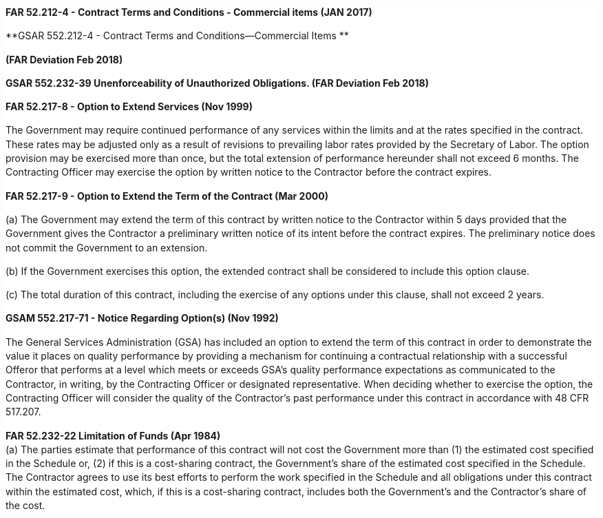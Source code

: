 **FAR 52.212-4 - Contract Terms and Conditions - Commercial items (JAN
2017)**

**GSAR 552.212-4 - Contract Terms and Conditions—Commercial Items **

**(FAR Deviation Feb 2018)**

**GSAR 552.232-39 Unenforceability of Unauthorized Obligations. (FAR
Deviation Feb 2018)**

**FAR 52.217-8 - Option to Extend Services (Nov 1999)**

The Government may require continued performance of any services within
the limits and at the rates specified in the contract. These rates may
be adjusted only as a result of revisions to prevailing labor rates
provided by the Secretary of Labor. The option provision may be
exercised more than once, but the total extension of performance
hereunder shall not exceed 6 months. The Contracting Officer may
exercise the option by written notice to the Contractor before the
contract expires.

**FAR 52.217-9 - Option to Extend the Term of the Contract (Mar 2000)**

(a) The Government may extend the term of this contract by written
notice to the Contractor within 5 days provided that the Government
gives the Contractor a preliminary written notice of its intent before
the contract expires. The preliminary notice does not commit the
Government to an extension.

(b) If the Government exercises this option, the extended contract shall
be considered to include this option clause.

(c) The total duration of this contract, including the exercise of any
options under this clause, shall not exceed 2 years.

**GSAM 552.217-71 - Notice Regarding Option(s) (Nov 1992)**

The General Services Administration (GSA) has included an option to
extend the term of this contract in order to demonstrate the value it
places on quality performance by providing a mechanism for continuing a
contractual relationship with a successful Offeror that performs at a
level which meets or exceeds GSA’s quality performance expectations as
communicated to the Contractor, in writing, by the Contracting Officer
or designated representative. When deciding whether to exercise the
option, the Contracting Officer will consider the quality of the
Contractor’s past performance under this contract in accordance with 48
CFR 517.207.

**FAR 52.232-22 Limitation of Funds (Apr 1984)**  
(a) The parties estimate that performance of this contract will not cost
the Government more than (1) the estimated cost specified in the
Schedule or, (2) if this is a cost-sharing contract, the Government’s
share of the estimated cost specified in the Schedule. The Contractor
agrees to use its best efforts to perform the work specified in the
Schedule and all obligations under this contract within the estimated
cost, which, if this is a cost-sharing contract, includes both the
Government’s and the Contractor’s share of the cost.  
  